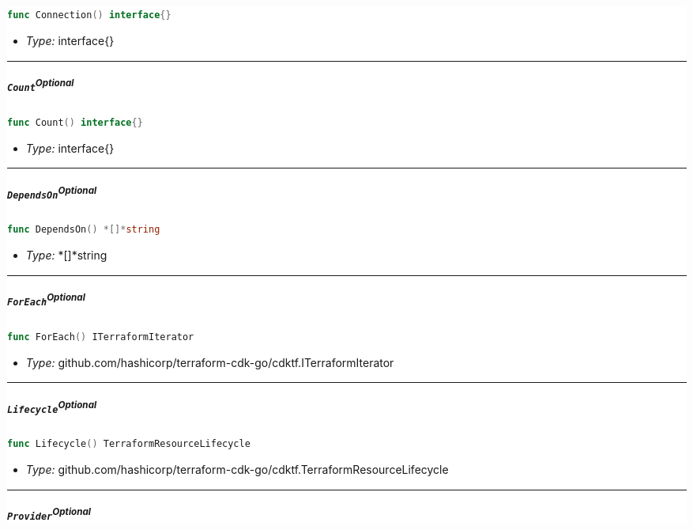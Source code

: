 ```go
func Connection() interface{}
```

- *Type:* interface{}

---

##### `Count`<sup>Optional</sup> <a name="Count" id="rhizo-co-terraform-provider-oci.meteringComputationQuery.MeteringComputationQuery.property.count"></a>

```go
func Count() interface{}
```

- *Type:* interface{}

---

##### `DependsOn`<sup>Optional</sup> <a name="DependsOn" id="rhizo-co-terraform-provider-oci.meteringComputationQuery.MeteringComputationQuery.property.dependsOn"></a>

```go
func DependsOn() *[]*string
```

- *Type:* *[]*string

---

##### `ForEach`<sup>Optional</sup> <a name="ForEach" id="rhizo-co-terraform-provider-oci.meteringComputationQuery.MeteringComputationQuery.property.forEach"></a>

```go
func ForEach() ITerraformIterator
```

- *Type:* github.com/hashicorp/terraform-cdk-go/cdktf.ITerraformIterator

---

##### `Lifecycle`<sup>Optional</sup> <a name="Lifecycle" id="rhizo-co-terraform-provider-oci.meteringComputationQuery.MeteringComputationQuery.property.lifecycle"></a>

```go
func Lifecycle() TerraformResourceLifecycle
```

- *Type:* github.com/hashicorp/terraform-cdk-go/cdktf.TerraformResourceLifecycle

---

##### `Provider`<sup>Optional</sup> <a name="Provider" id="rhizo-co-terraform-provider-oci.meteringComputationQuery.MeteringComputationQuery.property.provider"></a>
